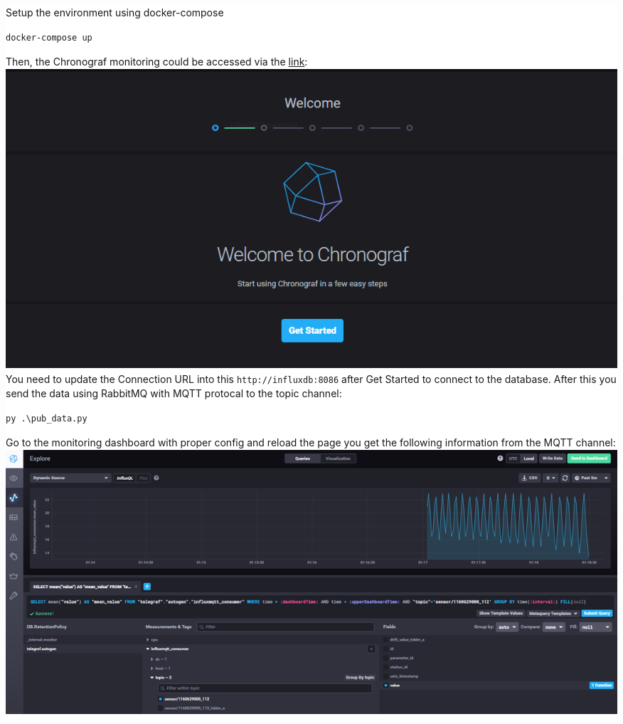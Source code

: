 Setup the environment using docker-compose
```
docker-compose up
```
Then, the Chronograf monitoring could be accessed via the [link](http://localhost:8889):
![chronograf](figures/chronograf.png)
You need to update the Connection URL into this ```http://influxdb:8086``` after Get Started to connect to the database.
After this you send the data using RabbitMQ with MQTT protocal to the topic channel:
```
py .\pub_data.py
```
Go to the monitoring dashboard with proper config and reload the page you get the following information from the MQTT channel:
![monitoring_dashboard](figures/monitoring_dashboard.png)
